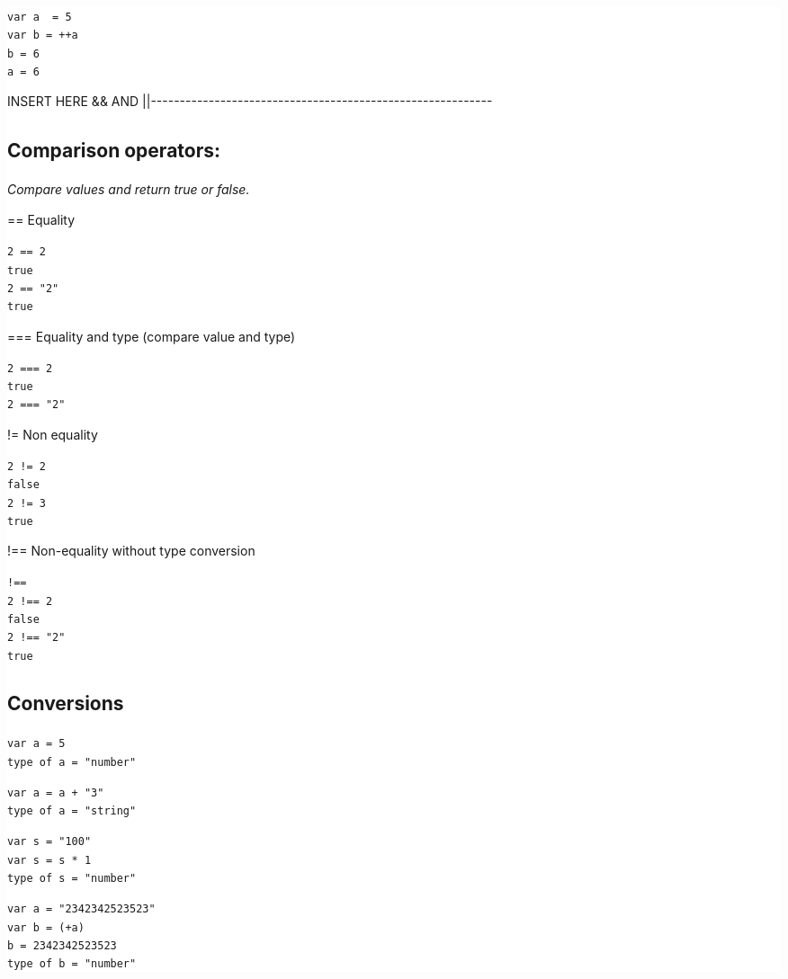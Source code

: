 ```
var a  = 5
var b = ++a
b = 6
a = 6
```

INSERT HERE && AND ||-----------------------------------------------------------

## Comparison operators:
_Compare values and return true or false._

== Equality
```
2 == 2
true
2 == "2"
true
```
=== Equality and type (compare value and type)
```
2 === 2
true
2 === "2"
```
!= Non equality
```
2 != 2
false
2 != 3
true
```
!== Non-equality without type conversion
```
!==
2 !== 2
false
2 !== "2"
true
```

## Conversions
```
var a = 5
type of a = "number"
```
```
var a = a + "3"
type of a = "string"
```
```
var s = "100"
var s = s * 1
type of s = "number"
```
```
var a = "2342342523523"
var b = (+a)
b = 2342342523523
type of b = "number"
```
